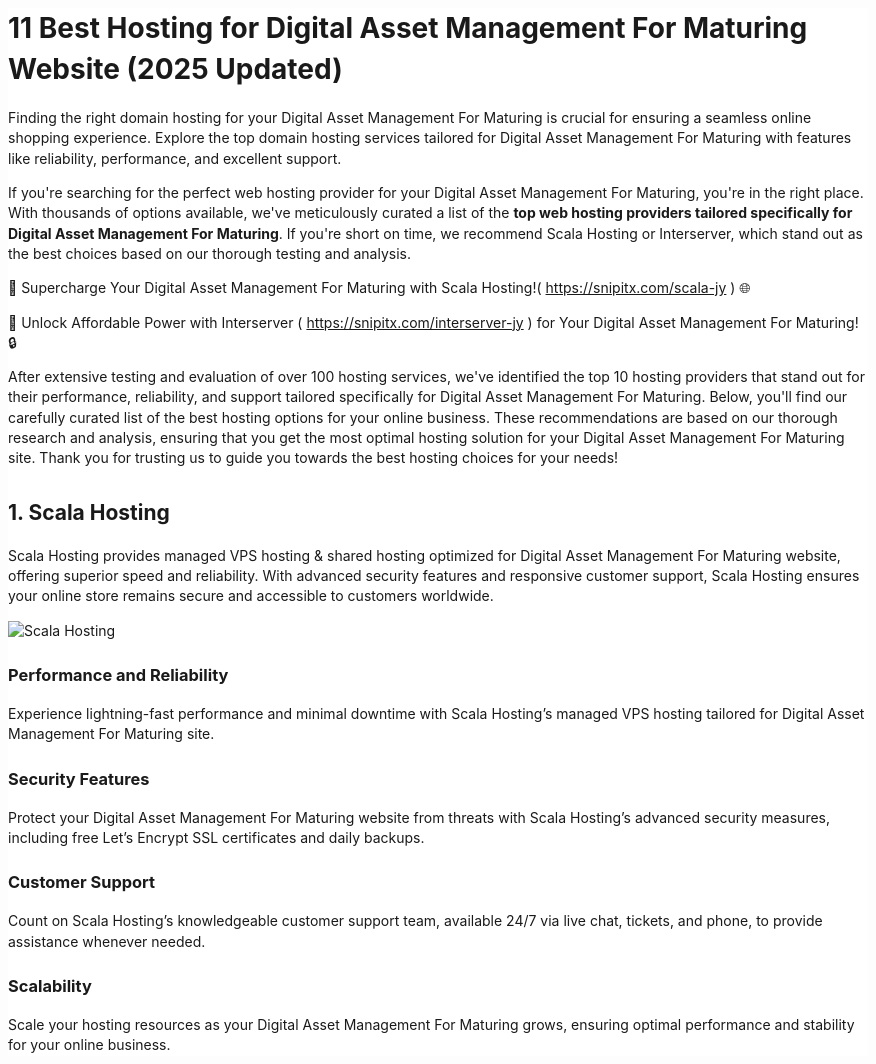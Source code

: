# 11 Best Hosting for Digital Asset Management For Maturing Website (2025 Updated)

Finding the right domain hosting for your Digital Asset Management For Maturing is crucial for ensuring a seamless online shopping experience. Explore the top domain hosting services tailored for Digital Asset Management For Maturing with features like reliability, performance, and excellent support.

If you're searching for the perfect web hosting provider for your Digital Asset Management For Maturing, you're in the right place. With thousands of options available, we've meticulously curated a list of the **top web hosting providers tailored specifically for Digital Asset Management For Maturing**. If you're short on time, we recommend Scala Hosting or Interserver, which stand out as the best choices based on our thorough testing and analysis.

🚀 Supercharge Your Digital Asset Management For Maturing with Scala Hosting!( https://snipitx.com/scala-jy ) 🌐 

💸 Unlock Affordable Power with Interserver ( https://snipitx.com/interserver-jy ) for Your Digital Asset Management For Maturing! 🔒

After extensive testing and evaluation of over 100 hosting services, we've identified the top 10 hosting providers that stand out for their performance, reliability, and support tailored specifically for Digital Asset Management For Maturing. Below, you'll find our carefully curated list of the best hosting options for your online business. These recommendations are based on our thorough research and analysis, ensuring that you get the most optimal hosting solution for your Digital Asset Management For Maturing site. Thank you for trusting us to guide you towards the best hosting choices for your needs!

## 1. Scala Hosting

Scala Hosting provides managed VPS hosting & shared hosting optimized for Digital Asset Management For Maturing website, offering superior speed and reliability. With advanced security features and responsive customer support, Scala Hosting ensures your online store remains secure and accessible to customers worldwide.

![Scala Hosting](https://i.imgur.com/uJ5JIK3.png "Scala Web Hosting")

### Performance and Reliability
Experience lightning-fast performance and minimal downtime with Scala Hosting’s managed VPS hosting tailored for Digital Asset Management For Maturing site.

### Security Features
Protect your Digital Asset Management For Maturing website from threats with Scala Hosting’s advanced security measures, including free Let’s Encrypt SSL certificates and daily backups.

### Customer Support
Count on Scala Hosting’s knowledgeable customer support team, available 24/7 via live chat, tickets, and phone, to provide assistance whenever needed.

### Scalability
Scale your hosting resources as your Digital Asset Management For Maturing grows, ensuring optimal performance and stability for your online business.
